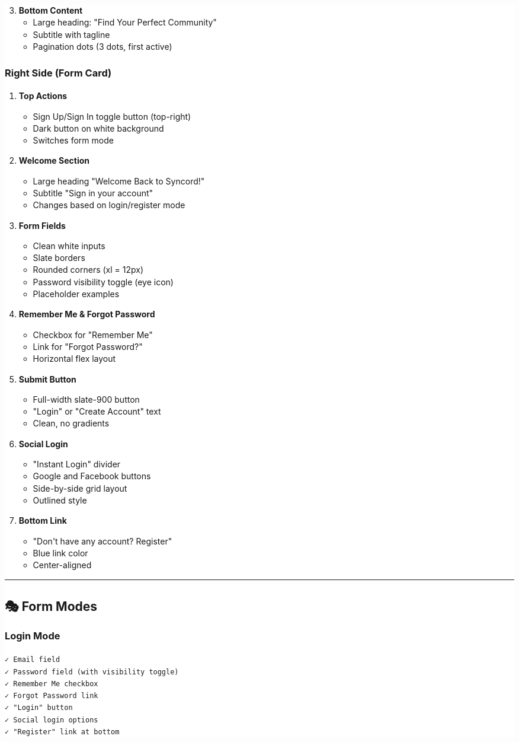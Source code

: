 3. **Bottom Content**
   - Large heading: "Find Your Perfect Community"
   - Subtitle with tagline
   - Pagination dots (3 dots, first active)

### Right Side (Form Card)
1. **Top Actions**
   - Sign Up/Sign In toggle button (top-right)
   - Dark button on white background
   - Switches form mode

2. **Welcome Section**
   - Large heading "Welcome Back to Syncord!"
   - Subtitle "Sign in your account"
   - Changes based on login/register mode

3. **Form Fields**
   - Clean white inputs
   - Slate borders
   - Rounded corners (xl = 12px)
   - Password visibility toggle (eye icon)
   - Placeholder examples

4. **Remember Me & Forgot Password**
   - Checkbox for "Remember Me"
   - Link for "Forgot Password?"
   - Horizontal flex layout

5. **Submit Button**
   - Full-width slate-900 button
   - "Login" or "Create Account" text
   - Clean, no gradients

6. **Social Login**
   - "Instant Login" divider
   - Google and Facebook buttons
   - Side-by-side grid layout
   - Outlined style

7. **Bottom Link**
   - "Don't have any account? Register"
   - Blue link color
   - Center-aligned

---

## 🎭 Form Modes

### Login Mode
```
✓ Email field
✓ Password field (with visibility toggle)
✓ Remember Me checkbox
✓ Forgot Password link
✓ "Login" button
✓ Social login options
✓ "Register" link at bottom
```
